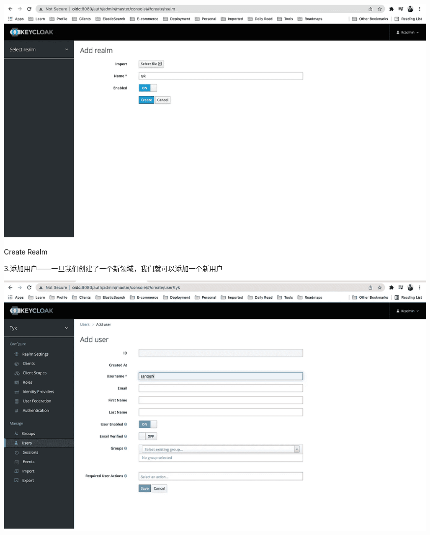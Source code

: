 ![](img/c89a4a43bb76cdd6e840e61087110fef.png)

Create Realm

3.添加用户——一旦我们创建了一个新领域，我们就可以添加一个新用户

![](img/f1f992f022780de31cc0ccfe157009a9.png)
